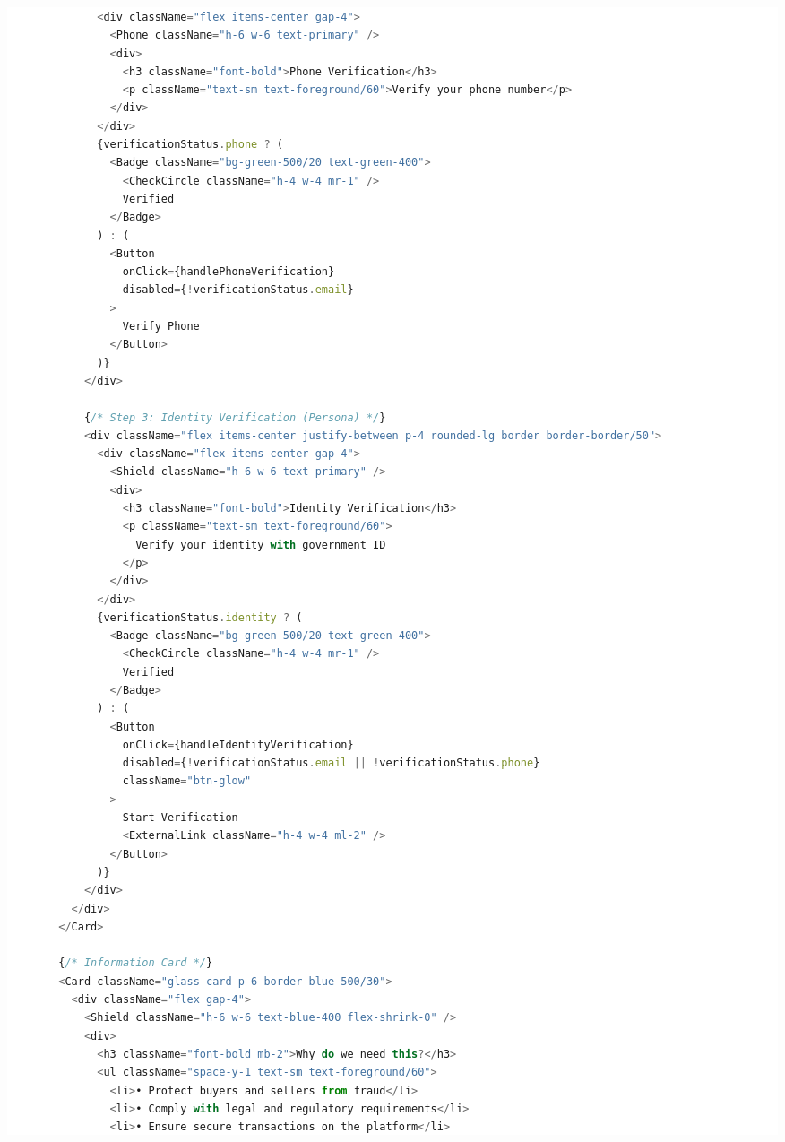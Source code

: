```typescript
              <div className="flex items-center gap-4">
                <Phone className="h-6 w-6 text-primary" />
                <div>
                  <h3 className="font-bold">Phone Verification</h3>
                  <p className="text-sm text-foreground/60">Verify your phone number</p>
                </div>
              </div>
              {verificationStatus.phone ? (
                <Badge className="bg-green-500/20 text-green-400">
                  <CheckCircle className="h-4 w-4 mr-1" />
                  Verified
                </Badge>
              ) : (
                <Button 
                  onClick={handlePhoneVerification}
                  disabled={!verificationStatus.email}
                >
                  Verify Phone
                </Button>
              )}
            </div>

            {/* Step 3: Identity Verification (Persona) */}
            <div className="flex items-center justify-between p-4 rounded-lg border border-border/50">
              <div className="flex items-center gap-4">
                <Shield className="h-6 w-6 text-primary" />
                <div>
                  <h3 className="font-bold">Identity Verification</h3>
                  <p className="text-sm text-foreground/60">
                    Verify your identity with government ID
                  </p>
                </div>
              </div>
              {verificationStatus.identity ? (
                <Badge className="bg-green-500/20 text-green-400">
                  <CheckCircle className="h-4 w-4 mr-1" />
                  Verified
                </Badge>
              ) : (
                <Button 
                  onClick={handleIdentityVerification}
                  disabled={!verificationStatus.email || !verificationStatus.phone}
                  className="btn-glow"
                >
                  Start Verification
                  <ExternalLink className="h-4 w-4 ml-2" />
                </Button>
              )}
            </div>
          </div>
        </Card>

        {/* Information Card */}
        <Card className="glass-card p-6 border-blue-500/30">
          <div className="flex gap-4">
            <Shield className="h-6 w-6 text-blue-400 flex-shrink-0" />
            <div>
              <h3 className="font-bold mb-2">Why do we need this?</h3>
              <ul className="space-y-1 text-sm text-foreground/60">
                <li>• Protect buyers and sellers from fraud</li>
                <li>• Comply with legal and regulatory requirements</li>
                <li>• Ensure secure transactions on the platform</li>
```